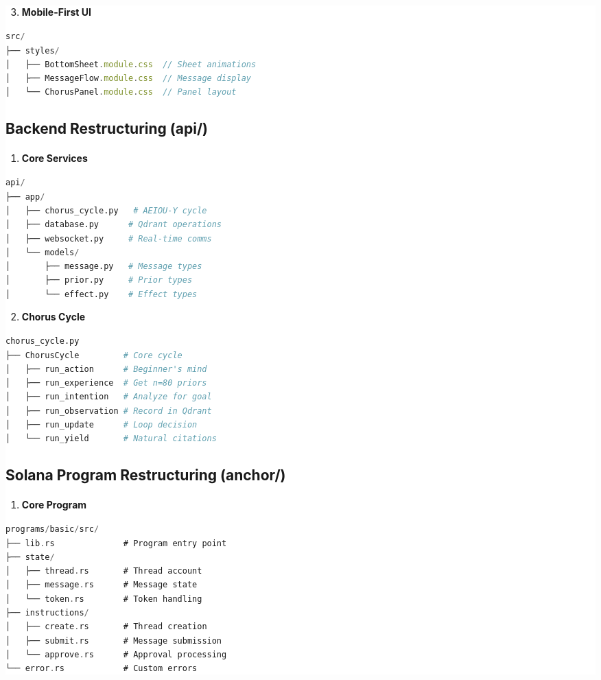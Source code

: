 3. **Mobile-First UI**
```typescript
src/
├── styles/
│   ├── BottomSheet.module.css  // Sheet animations
│   ├── MessageFlow.module.css  // Message display
│   └── ChorusPanel.module.css  // Panel layout
```

## Backend Restructuring (api/)

1. **Core Services**
```python
api/
├── app/
│   ├── chorus_cycle.py   # AEIOU-Y cycle
│   ├── database.py      # Qdrant operations
│   ├── websocket.py     # Real-time comms
│   └── models/
│       ├── message.py   # Message types
│       ├── prior.py     # Prior types
│       └── effect.py    # Effect types
```

2. **Chorus Cycle**
```python
chorus_cycle.py
├── ChorusCycle         # Core cycle
│   ├── run_action      # Beginner's mind
│   ├── run_experience  # Get n=80 priors
│   ├── run_intention   # Analyze for goal
│   ├── run_observation # Record in Qdrant
│   ├── run_update      # Loop decision
│   └── run_yield       # Natural citations
```

## Solana Program Restructuring (anchor/)

1. **Core Program**
```rust
programs/basic/src/
├── lib.rs              # Program entry point
├── state/
│   ├── thread.rs       # Thread account
│   ├── message.rs      # Message state
│   └── token.rs        # Token handling
├── instructions/
│   ├── create.rs       # Thread creation
│   ├── submit.rs       # Message submission
│   └── approve.rs      # Approval processing
└── error.rs            # Custom errors
```

